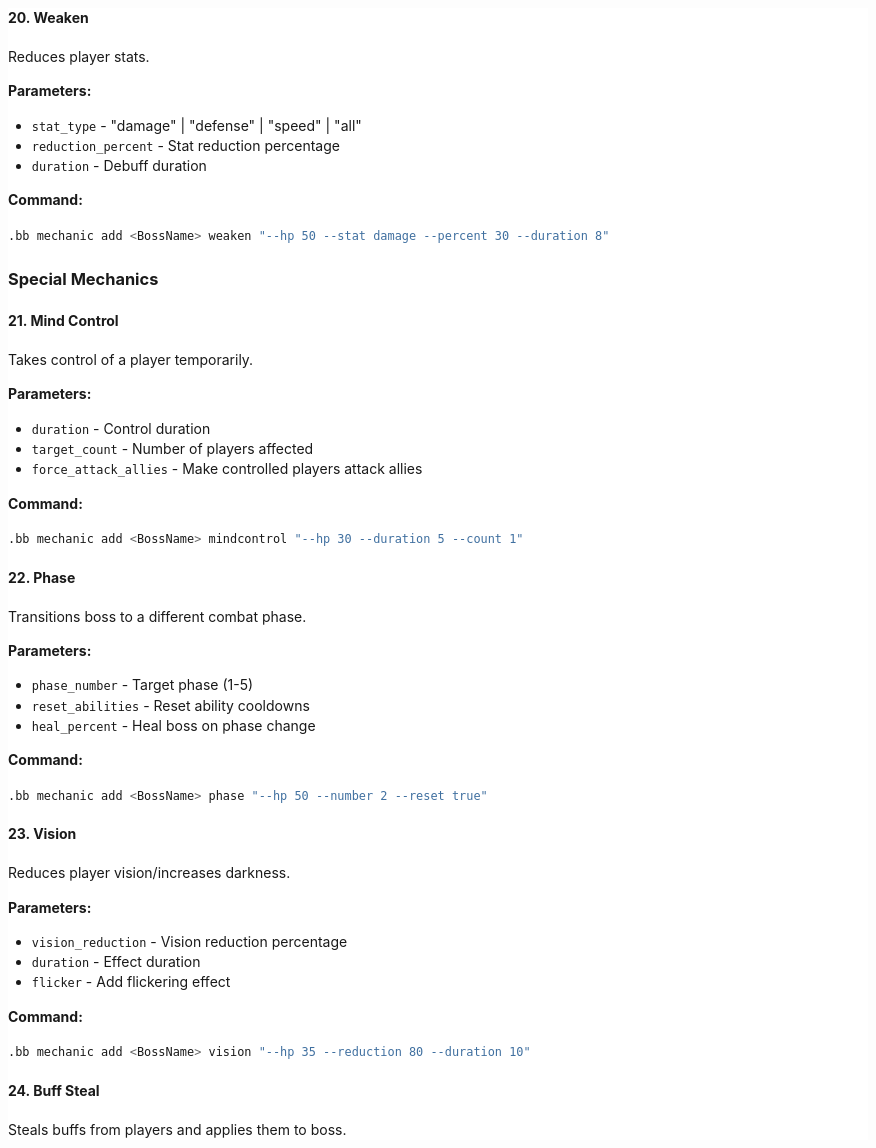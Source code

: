#### 20. **Weaken**
Reduces player stats.

**Parameters:**
- `stat_type` - "damage" | "defense" | "speed" | "all"
- `reduction_percent` - Stat reduction percentage
- `duration` - Debuff duration

**Command:**
```bash
.bb mechanic add <BossName> weaken "--hp 50 --stat damage --percent 30 --duration 8"
```

### Special Mechanics

#### 21. **Mind Control**
Takes control of a player temporarily.

**Parameters:**
- `duration` - Control duration
- `target_count` - Number of players affected
- `force_attack_allies` - Make controlled players attack allies

**Command:**
```bash
.bb mechanic add <BossName> mindcontrol "--hp 30 --duration 5 --count 1"
```

#### 22. **Phase**
Transitions boss to a different combat phase.

**Parameters:**
- `phase_number` - Target phase (1-5)
- `reset_abilities` - Reset ability cooldowns
- `heal_percent` - Heal boss on phase change

**Command:**
```bash
.bb mechanic add <BossName> phase "--hp 50 --number 2 --reset true"
```

#### 23. **Vision**
Reduces player vision/increases darkness.

**Parameters:**
- `vision_reduction` - Vision reduction percentage
- `duration` - Effect duration
- `flicker` - Add flickering effect

**Command:**
```bash
.bb mechanic add <BossName> vision "--hp 35 --reduction 80 --duration 10"
```

#### 24. **Buff Steal**
Steals buffs from players and applies them to boss.
